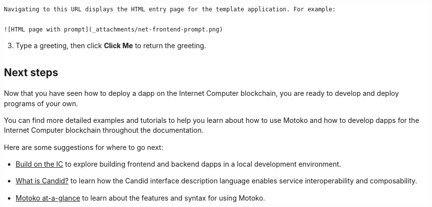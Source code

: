     Navigating to this URL displays the HTML entry page for the template application. For example:

    ![HTML page with prompt](_attachments/net-frontend-prompt.png)

3.  Type a greeting, then click **Click Me** to return the greeting.

## Next steps

Now that you have seen how to deploy a dapp on the Internet Computer blockchain, you are ready to develop and deploy programs of your own.

You can find more detailed examples and tutorials to help you learn about how to use Motoko and how to develop dapps for the Internet Computer blockchain throughout the documentation.

Here are some suggestions for where to go next:

-   [Build on the IC](../build/) to explore building frontend and backend dapps in a local development environment.

-   [What is Candid?](../build/languages/candid/candid-concepts) to learn how the Candid interface description language enables service interoperability and composability.

-   [Motoko at-a-glance](../build/languages/motoko/motoko-at-a-glance) to learn about the features and syntax for using Motoko.
